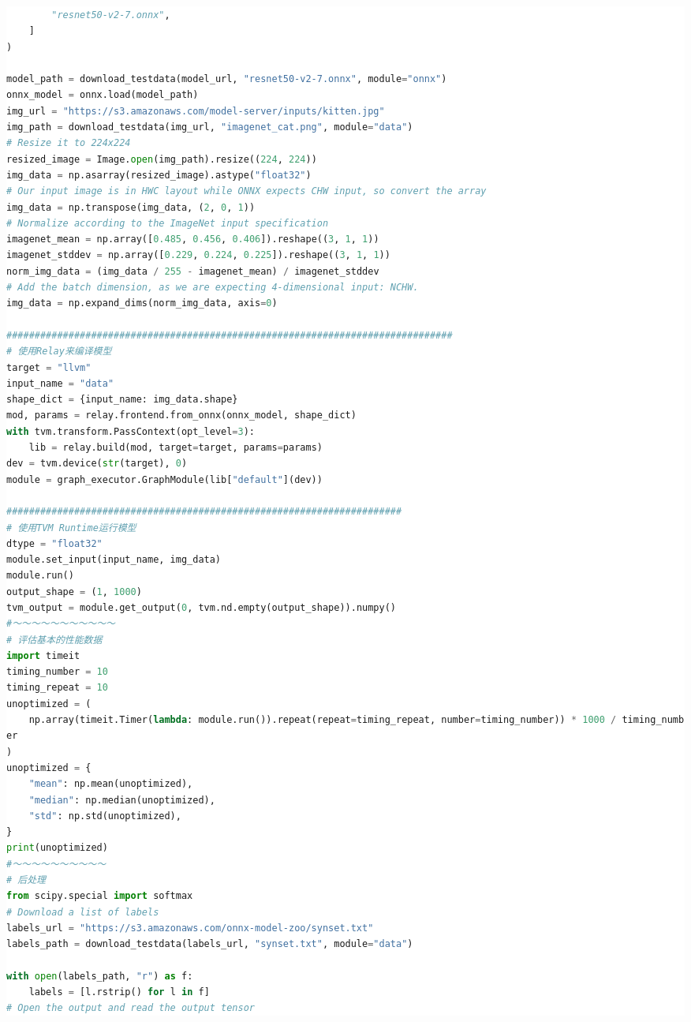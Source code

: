 ```python
        "resnet50-v2-7.onnx",
    ]
)

model_path = download_testdata(model_url, "resnet50-v2-7.onnx", module="onnx")
onnx_model = onnx.load(model_path)
img_url = "https://s3.amazonaws.com/model-server/inputs/kitten.jpg"
img_path = download_testdata(img_url, "imagenet_cat.png", module="data")
# Resize it to 224x224
resized_image = Image.open(img_path).resize((224, 224))
img_data = np.asarray(resized_image).astype("float32")
# Our input image is in HWC layout while ONNX expects CHW input, so convert the array
img_data = np.transpose(img_data, (2, 0, 1))
# Normalize according to the ImageNet input specification
imagenet_mean = np.array([0.485, 0.456, 0.406]).reshape((3, 1, 1))
imagenet_stddev = np.array([0.229, 0.224, 0.225]).reshape((3, 1, 1))
norm_img_data = (img_data / 255 - imagenet_mean) / imagenet_stddev
# Add the batch dimension, as we are expecting 4-dimensional input: NCHW.
img_data = np.expand_dims(norm_img_data, axis=0)

###############################################################################
# 使用Relay来编译模型
target = "llvm" 
input_name = "data"
shape_dict = {input_name: img_data.shape}
mod, params = relay.frontend.from_onnx(onnx_model, shape_dict)
with tvm.transform.PassContext(opt_level=3):
    lib = relay.build(mod, target=target, params=params)
dev = tvm.device(str(target), 0)
module = graph_executor.GraphModule(lib["default"](dev))

######################################################################
# 使用TVM Runtime运行模型
dtype = "float32"
module.set_input(input_name, img_data)
module.run()
output_shape = (1, 1000)
tvm_output = module.get_output(0, tvm.nd.empty(output_shape)).numpy()
#～～～～～～～～～～～
# 评估基本的性能数据
import timeit
timing_number = 10
timing_repeat = 10
unoptimized = (
    np.array(timeit.Timer(lambda: module.run()).repeat(repeat=timing_repeat, number=timing_number)) * 1000 / timing_number
)
unoptimized = {
    "mean": np.mean(unoptimized),
    "median": np.median(unoptimized),
    "std": np.std(unoptimized),
}
print(unoptimized)
#～～～～～～～～～～
# 后处理 
from scipy.special import softmax
# Download a list of labels
labels_url = "https://s3.amazonaws.com/onnx-model-zoo/synset.txt"
labels_path = download_testdata(labels_url, "synset.txt", module="data")

with open(labels_path, "r") as f:
    labels = [l.rstrip() for l in f]
# Open the output and read the output tensor
```